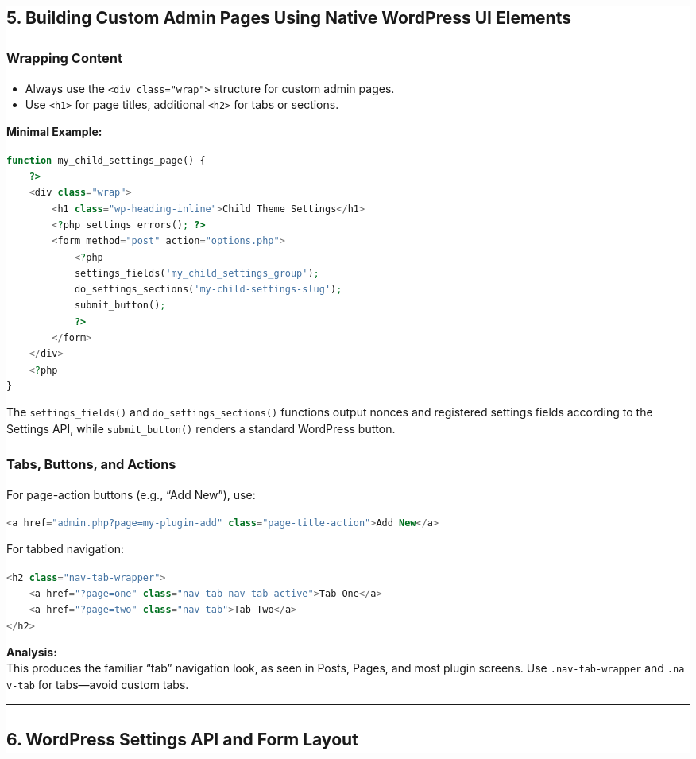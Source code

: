 
## 5. Building Custom Admin Pages Using Native WordPress UI Elements

### Wrapping Content

- Always use the `<div class="wrap">` structure for custom admin pages.
- Use `<h1>` for page titles, additional `<h2>` for tabs or sections.

**Minimal Example:**
```php
function my_child_settings_page() {
    ?>
    <div class="wrap">
        <h1 class="wp-heading-inline">Child Theme Settings</h1>
        <?php settings_errors(); ?>
        <form method="post" action="options.php">
            <?php
            settings_fields('my_child_settings_group');
            do_settings_sections('my-child-settings-slug');
            submit_button();
            ?>
        </form>
    </div>
    <?php
}
```

The `settings_fields()` and `do_settings_sections()` functions output nonces and registered settings fields according to the Settings API, while `submit_button()` renders a standard WordPress button.

### Tabs, Buttons, and Actions

For page-action buttons (e.g., “Add New”), use:

```php
<a href="admin.php?page=my-plugin-add" class="page-title-action">Add New</a>
```
For tabbed navigation:

```php
<h2 class="nav-tab-wrapper">
    <a href="?page=one" class="nav-tab nav-tab-active">Tab One</a>
    <a href="?page=two" class="nav-tab">Tab Two</a>
</h2>
```

**Analysis:**  
This produces the familiar “tab” navigation look, as seen in Posts, Pages, and most plugin screens. Use `.nav-tab-wrapper` and `.nav-tab` for tabs—avoid custom tabs.

---

## 6. WordPress Settings API and Form Layout
